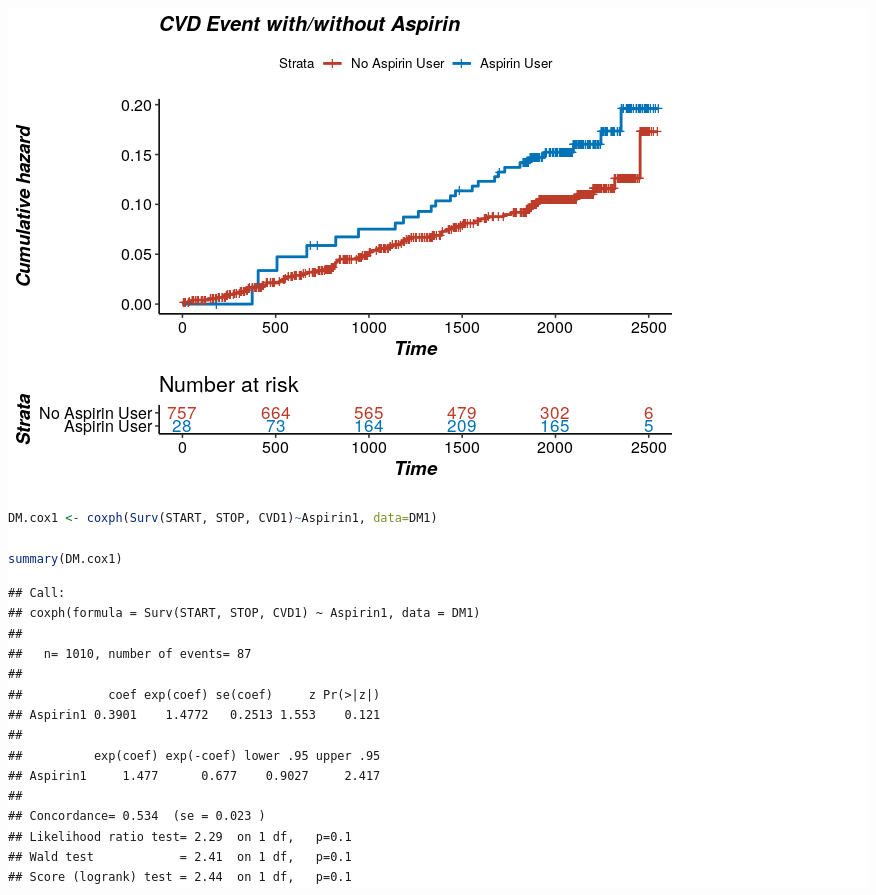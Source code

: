 ![](survival_files/figure-gfm/unnamed-chunk-14-3.png)

``` r
DM.cox1 <- coxph(Surv(START, STOP, CVD1)~Aspirin1, data=DM1)

summary(DM.cox1)
```

    ## Call:
    ## coxph(formula = Surv(START, STOP, CVD1) ~ Aspirin1, data = DM1)
    ## 
    ##   n= 1010, number of events= 87 
    ## 
    ##            coef exp(coef) se(coef)     z Pr(>|z|)
    ## Aspirin1 0.3901    1.4772   0.2513 1.553    0.121
    ## 
    ##          exp(coef) exp(-coef) lower .95 upper .95
    ## Aspirin1     1.477      0.677    0.9027     2.417
    ## 
    ## Concordance= 0.534  (se = 0.023 )
    ## Likelihood ratio test= 2.29  on 1 df,   p=0.1
    ## Wald test            = 2.41  on 1 df,   p=0.1
    ## Score (logrank) test = 2.44  on 1 df,   p=0.1
